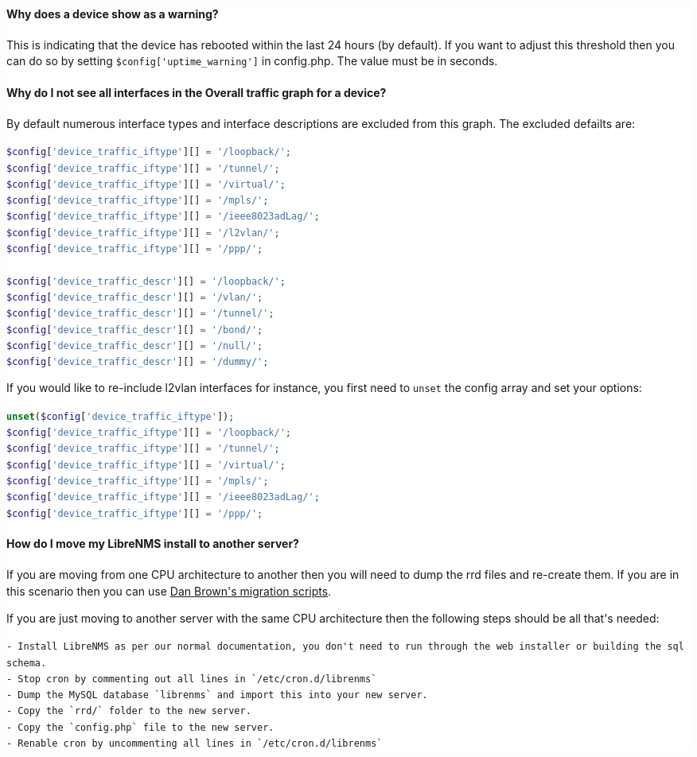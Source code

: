 #### <a name="faq22"> Why does a device show as a warning?</a>

This is indicating that the device has rebooted within the last 24 hours (by default). If you want to adjust this 
threshold then you can do so by setting `$config['uptime_warning']` in config.php. The value must be in seconds.

#### <a name="faq23"> Why do I not see all interfaces in the Overall traffic graph for a device?</a>

By default numerous interface types and interface descriptions are excluded from this graph. The excluded defailts are:

```php
$config['device_traffic_iftype'][] = '/loopback/';
$config['device_traffic_iftype'][] = '/tunnel/';
$config['device_traffic_iftype'][] = '/virtual/';
$config['device_traffic_iftype'][] = '/mpls/';
$config['device_traffic_iftype'][] = '/ieee8023adLag/';
$config['device_traffic_iftype'][] = '/l2vlan/';
$config['device_traffic_iftype'][] = '/ppp/';

$config['device_traffic_descr'][] = '/loopback/';
$config['device_traffic_descr'][] = '/vlan/';
$config['device_traffic_descr'][] = '/tunnel/';
$config['device_traffic_descr'][] = '/bond/';
$config['device_traffic_descr'][] = '/null/';
$config['device_traffic_descr'][] = '/dummy/';
```

If you would like to re-include l2vlan interfaces for instance, you first need to `unset` the config array and set your options:

```php
unset($config['device_traffic_iftype']);
$config['device_traffic_iftype'][] = '/loopback/';
$config['device_traffic_iftype'][] = '/tunnel/';
$config['device_traffic_iftype'][] = '/virtual/';
$config['device_traffic_iftype'][] = '/mpls/';
$config['device_traffic_iftype'][] = '/ieee8023adLag/';
$config['device_traffic_iftype'][] = '/ppp/';
```
#### <a name="faq24"> How do I move my LibreNMS install to another server?</a>

If you are moving from one CPU architecture to another then you will need to dump the rrd files and re-create them. If you are in     
this scenario then you can use [Dan Brown's migration scripts](https://vlan50.com/2015/04/17/migrating-from-observium-to-librenms/).    
    
If you are just moving to another server with the same CPU architecture then the following steps should be all that's needed:   
    
    - Install LibreNMS as per our normal documentation, you don't need to run through the web installer or building the sql schema.   
    - Stop cron by commenting out all lines in `/etc/cron.d/librenms`
    - Dump the MySQL database `librenms` and import this into your new server.
    - Copy the `rrd/` folder to the new server.
    - Copy the `config.php` file to the new server.
    - Renable cron by uncommenting all lines in `/etc/cron.d/librenms`
